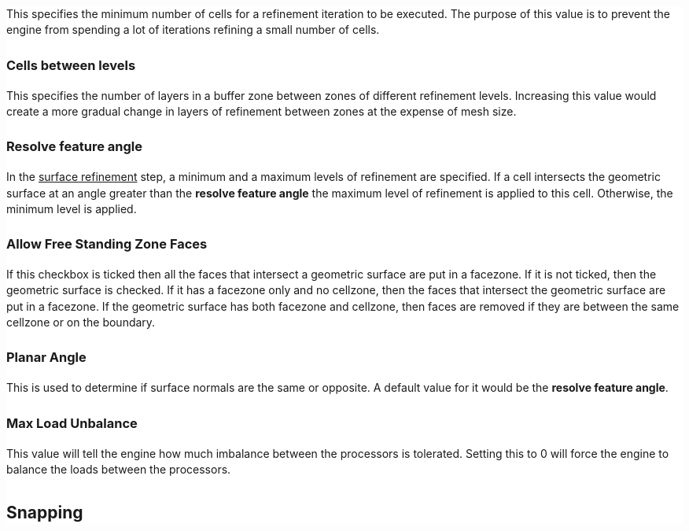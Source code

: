 This specifies the minimum number of cells for a refinement iteration to be executed. The purpose of this value is to prevent the engine from spending a lot of iterations refining a small number of cells.

### Cells between levels 

This specifies the number of layers in a buffer zone between zones of different refinement levels. Increasing this value would create a more gradual change in layers of refinement between zones at the expense of mesh size.

### Resolve feature angle 

In the [surface refinement](./surface_refinement.md) step, a minimum and a maximum levels of refinement are specified. If a cell intersects the geometric surface at an angle greater than the **resolve feature angle** the maximum level of refinement is applied to this cell. Otherwise, the minimum level is applied.

### Allow Free Standing Zone Faces

If this checkbox is ticked then all the faces that intersect a geometric surface are put in a facezone. If it is not ticked, then the geometric surface is checked. If it has a facezone only and no cellzone, then the faces that intersect the geometric surface are put in a facezone. If the geometric surface has both facezone and cellzone, then faces are removed if they are between the same cellzone or on the boundary.

### Planar Angle

This is used to determine if surface normals are the same or opposite. A default value for it would be the **resolve feature angle**.

### Max Load Unbalance

This value will tell the engine how much imbalance between the processors is tolerated. Setting this to 0 will force the engine to balance the loads between the processors.

## Snapping
